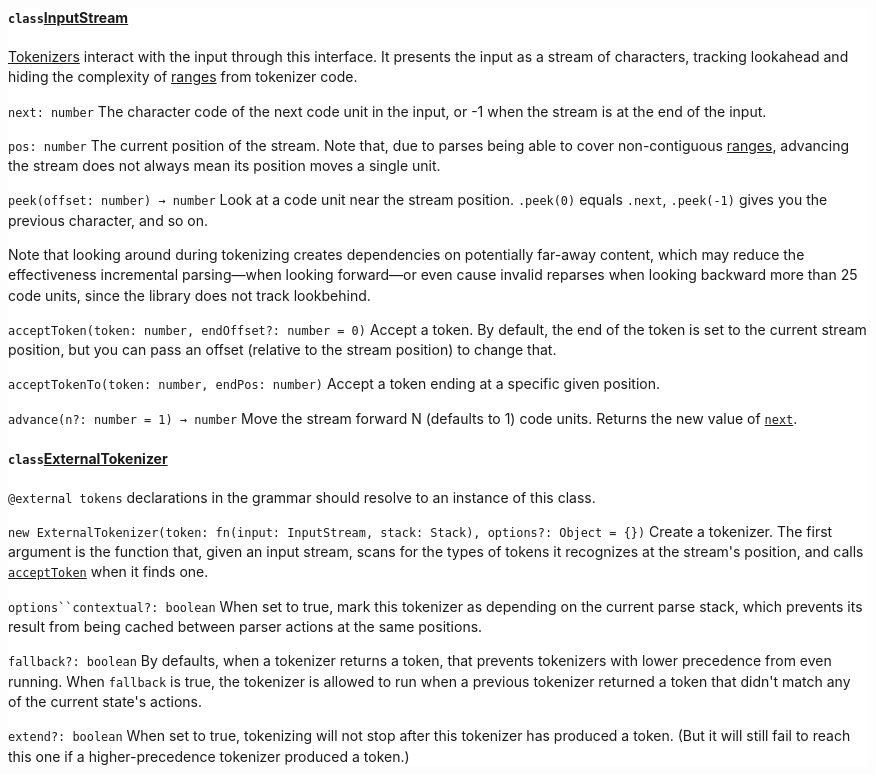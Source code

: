 #### `class`[InputStream](https://lezer.codemirror.net/docs/ref/#lr.InputStream)

[Tokenizers](https://lezer.codemirror.net/docs/ref/#lr.ExternalTokenizer) interact with the input through this interface. It presents the input as a stream of characters, tracking lookahead and hiding the complexity of [ranges](https://lezer.codemirror.net/docs/ref/#common.Parser.parse%5Eranges) from tokenizer code.

`next: number`
The character code of the next code unit in the input, or -1 when the stream is at the end of the input.

`pos: number`
The current position of the stream. Note that, due to parses being able to cover non-contiguous [ranges](https://lezer.codemirror.net/docs/ref/#common.Parser.startParse), advancing the stream does not always mean its position moves a single unit.

`peek(offset: number) → number`
Look at a code unit near the stream position. `.peek(0)` equals `.next`, `.peek(-1)` gives you the previous character, and so on.

Note that looking around during tokenizing creates dependencies on potentially far-away content, which may reduce the effectiveness incremental parsing—when looking forward—or even cause invalid reparses when looking backward more than 25 code units, since the library does not track lookbehind.

`acceptToken(token: number, endOffset⁠?: number = 0)`
Accept a token. By default, the end of the token is set to the current stream position, but you can pass an offset (relative to the stream position) to change that.

`acceptTokenTo(token: number, endPos: number)`
Accept a token ending at a specific given position.

`advance(n⁠?: number = 1) → number`
Move the stream forward N (defaults to 1) code units. Returns the new value of [`next`](https://lezer.codemirror.net/docs/ref/#lr.InputStream.next).

#### `class`[ExternalTokenizer](https://lezer.codemirror.net/docs/ref/#lr.ExternalTokenizer)

`@external tokens` declarations in the grammar should resolve to an instance of this class.

`new ExternalTokenizer(token: fn(input: InputStream, stack: Stack), options⁠?: Object = {})`
Create a tokenizer. The first argument is the function that, given an input stream, scans for the types of tokens it recognizes at the stream's position, and calls [`acceptToken`](https://lezer.codemirror.net/docs/ref/#lr.InputStream.acceptToken) when it finds one.

`options``contextual⁠?: boolean`
When set to true, mark this tokenizer as depending on the current parse stack, which prevents its result from being cached between parser actions at the same positions.

`fallback⁠?: boolean`
By defaults, when a tokenizer returns a token, that prevents tokenizers with lower precedence from even running. When `fallback` is true, the tokenizer is allowed to run when a previous tokenizer returned a token that didn't match any of the current state's actions.

`extend⁠?: boolean`
When set to true, tokenizing will not stop after this tokenizer has produced a token. (But it will still fail to reach this one if a higher-precedence tokenizer produced a token.)
